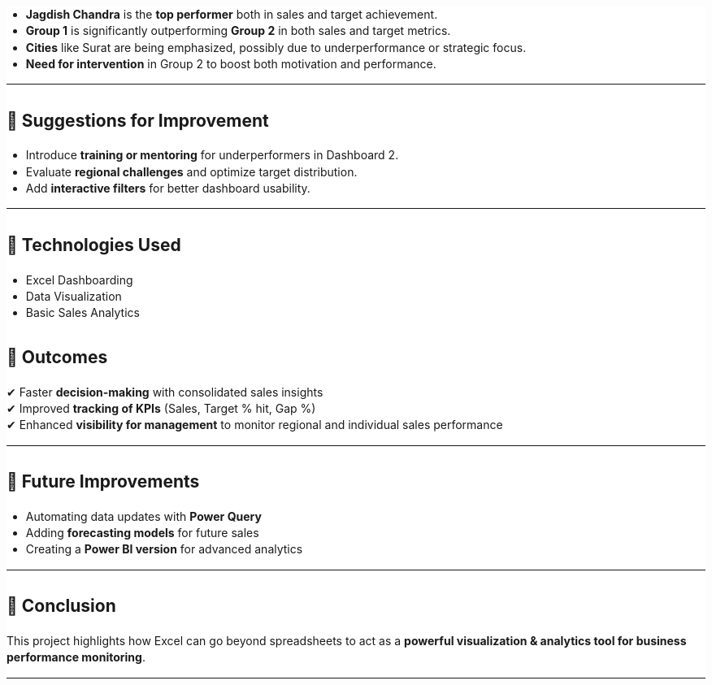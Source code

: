 - **Jagdish Chandra** is the **top performer** both in sales and target achievement.
- **Group 1** is significantly outperforming **Group 2** in both sales and target metrics.
- **Cities** like Surat are being emphasized, possibly due to underperformance or strategic focus.
- **Need for intervention** in Group 2 to boost both motivation and performance.

---

## 📂 Suggestions for Improvement

- Introduce **training or mentoring** for underperformers in Dashboard 2.
- Evaluate **regional challenges** and optimize target distribution.
- Add **interactive filters** for better dashboard usability.

---

## 🧠 Technologies Used

- Excel Dashboarding
- Data Visualization
- Basic Sales Analytics


## 🔹 Outcomes
✔ Faster **decision-making** with consolidated sales insights  
✔ Improved **tracking of KPIs** (Sales, Target % hit, Gap %)  
✔ Enhanced **visibility for management** to monitor regional and individual sales performance  

---

## 🔹 Future Improvements
- Automating data updates with **Power Query**  
- Adding **forecasting models** for future sales  
- Creating a **Power BI version** for advanced analytics  

---

## 📌 Conclusion
This project highlights how Excel can go beyond spreadsheets to act as a **powerful visualization & analytics tool for business performance monitoring**.  

---

